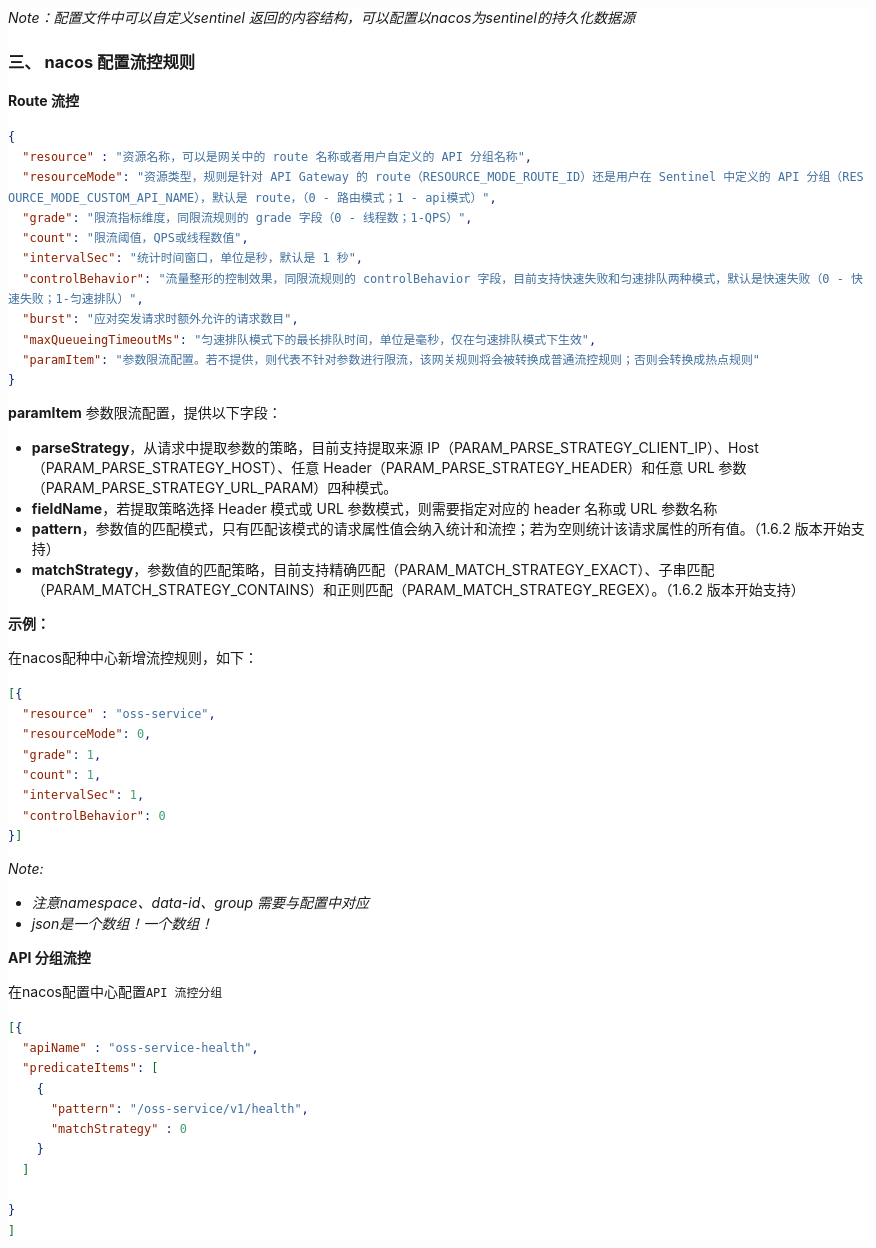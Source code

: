 *Note：配置文件中可以自定义sentinel 返回的内容结构，可以配置以nacos为sentinel的持久化数据源*

### 三、 nacos 配置流控规则

**Route 流控**

```json
{
  "resource" : "资源名称，可以是网关中的 route 名称或者用户自定义的 API 分组名称",
  "resourceMode": "资源类型，规则是针对 API Gateway 的 route（RESOURCE_MODE_ROUTE_ID）还是用户在 Sentinel 中定义的 API 分组（RESOURCE_MODE_CUSTOM_API_NAME），默认是 route，（0 - 路由模式；1 - api模式）",
  "grade": "限流指标维度，同限流规则的 grade 字段（0 - 线程数；1-QPS）",
  "count": "限流阈值，QPS或线程数值",
  "intervalSec": "统计时间窗口，单位是秒，默认是 1 秒",
  "controlBehavior": "流量整形的控制效果，同限流规则的 controlBehavior 字段，目前支持快速失败和匀速排队两种模式，默认是快速失败（0 - 快速失败；1-匀速排队）",
  "burst": "应对突发请求时额外允许的请求数目",
  "maxQueueingTimeoutMs": "匀速排队模式下的最长排队时间，单位是毫秒，仅在匀速排队模式下生效",
  "paramItem": "参数限流配置。若不提供，则代表不针对参数进行限流，该网关规则将会被转换成普通流控规则；否则会转换成热点规则"
}
```

**paramItem** 参数限流配置，提供以下字段：

- **parseStrategy**，从请求中提取参数的策略，目前支持提取来源 IP（PARAM_PARSE_STRATEGY_CLIENT_IP）、Host（PARAM_PARSE_STRATEGY_HOST）、任意 Header（PARAM_PARSE_STRATEGY_HEADER）和任意 URL 参数（PARAM_PARSE_STRATEGY_URL_PARAM）四种模式。
- **fieldName**，若提取策略选择 Header 模式或 URL 参数模式，则需要指定对应的 header 名称或 URL 参数名称
- **pattern**，参数值的匹配模式，只有匹配该模式的请求属性值会纳入统计和流控；若为空则统计该请求属性的所有值。（1.6.2 版本开始支持）
- **matchStrategy**，参数值的匹配策略，目前支持精确匹配（PARAM_MATCH_STRATEGY_EXACT）、子串匹配（PARAM_MATCH_STRATEGY_CONTAINS）和正则匹配（PARAM_MATCH_STRATEGY_REGEX）。（1.6.2 版本开始支持）

**示例：**

在nacos配种中心新增流控规则，如下：

```json
[{
  "resource" : "oss-service",
  "resourceMode": 0,
  "grade": 1,
  "count": 1,
  "intervalSec": 1,
  "controlBehavior": 0
}]
```
*Note:* 

- *注意namespace、data-id、group 需要与配置中对应*
- *json是一个数组！一个数组！*

**API 分组流控**

在nacos配置中心配置`API 流控分组`

```json
[{
  "apiName" : "oss-service-health",
  "predicateItems": [
    {
      "pattern": "/oss-service/v1/health",
      "matchStrategy" : 0
    }
  ]

}
]
```
